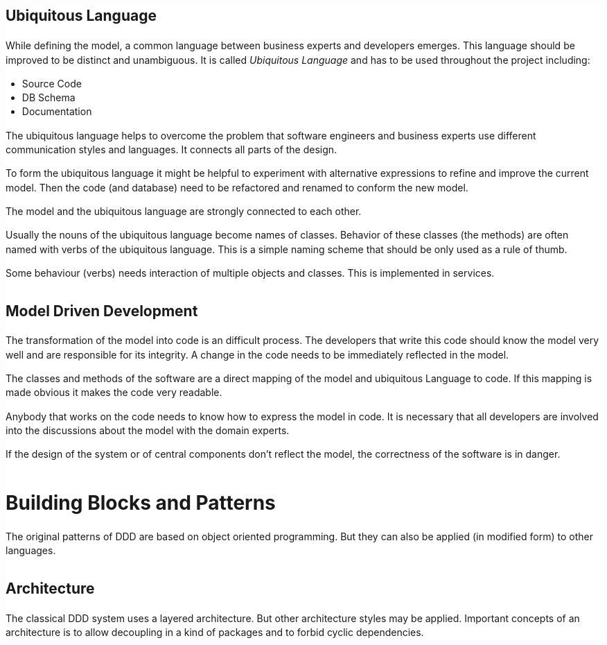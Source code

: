 
## Ubiquitous Language

While defining the model, a common language between business experts and developers emerges. This language should be improved to be distinct and unambiguous. It is called *Ubiquitous Language* and has to be used throughout the project including:

- Source Code
- DB Schema
- Documentation

The ubiquitous language helps to overcome the problem that software engineers and business experts use different communication styles and languages. It connects all parts of the design.

To form the ubiquitous language it might be helpful to experiment with alternative expressions to refine and improve the current model. Then the code (and database) need to be refactored and renamed to conform the new model.

The model and the ubiquitous language are strongly connected to each other.

Usually the nouns of the ubiquitous language become names of classes. Behavior of these classes (the methods) are often named with verbs of the ubiquitous language.
This is a simple naming scheme that should be only used as a rule of thumb.

Some behaviour (verbs) needs interaction of multiple objects and classes. This is implemented in services.


## Model Driven Development

The transformation of the model into code is an difficult process. The developers that write this code should know the model very well and are responsible for its integrity. A change in the code needs to be immediately reflected in the model.

The classes and methods of the software are a direct mapping of the model and ubiquitous Language to code. If this mapping is made obvious it makes the code very readable.

Anybody that works on the code needs to know how to express the model in code. It is necessary that all developers are involved into the discussions about the model with the domain experts.

If the design of the system or of central components don’t reflect the model, the correctness of the software is in danger.


# Building Blocks and Patterns

The original patterns of DDD are based on object oriented programming. But they can also be applied (in modified form) to other languages.


## Architecture

The classical DDD system uses a layered architecture. But other architecture styles may be applied. Important concepts of an architecture is to allow decoupling in a kind of packages and to forbid cyclic dependencies.
